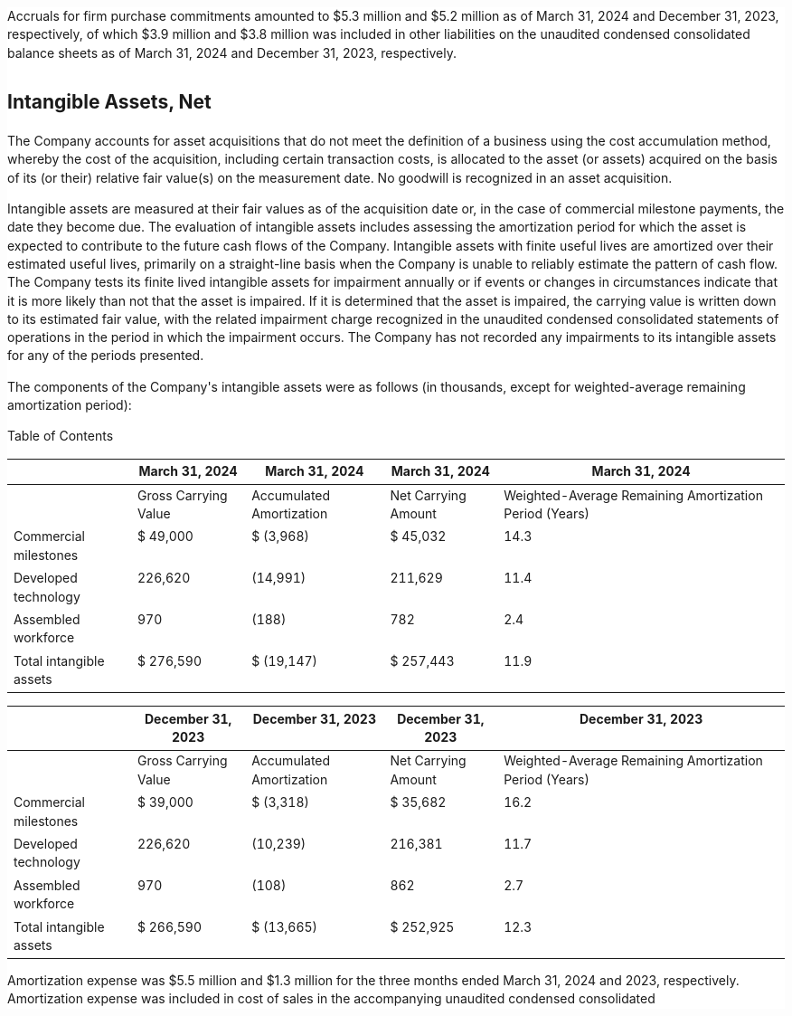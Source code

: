 Accruals for firm purchase commitments amounted to $5.3 million and $5.2 million as of March 31, 2024 and December 31, 2023, respectively, of which $3.9 million and $3.8 million was included in other liabilities on the unaudited condensed consolidated balance sheets as of March 31, 2024 and December 31, 2023, respectively.

## Intangible Assets, Net

The Company accounts for asset acquisitions that do not meet the definition of a business using the cost accumulation method, whereby the cost of the acquisition, including certain transaction costs, is allocated to the asset (or assets) acquired on the basis of its (or their) relative fair value(s) on the measurement date. No goodwill is recognized in an asset acquisition.

Intangible assets are measured at their fair values as of the acquisition date or, in the case of commercial milestone payments, the date they become due. The evaluation of intangible assets includes assessing the amortization period for which the asset is expected to contribute to the future cash flows of the Company. Intangible assets with finite useful lives are amortized over their estimated useful lives, primarily on a straight-line basis when the Company is unable to reliably estimate the pattern of cash flow. The Company tests its finite lived intangible assets for impairment annually or if events or changes in circumstances indicate that it is more likely than not that the asset is impaired. If it is determined that the asset is impaired, the carrying value is written down to its estimated fair value, with the related impairment charge recognized in the unaudited condensed consolidated statements of operations in the period in which the impairment occurs. The Company has not recorded any impairments to its intangible assets for any of the periods presented.

The components of the Company's intangible assets were as follows (in thousands, except for weighted-average remaining amortization period):

Table of Contents

|                         | March 31, 2024       | March 31, 2024           | March 31, 2024      | March 31, 2024                                         |
|-------------------------|----------------------|--------------------------|---------------------|--------------------------------------------------------|
|                         | Gross Carrying Value | Accumulated Amortization | Net Carrying Amount | Weighted-Average Remaining Amortization Period (Years) |
| Commercial milestones   | $ 49,000             | $ (3,968)                | $ 45,032            | 14.3                                                   |
| Developed technology    | 226,620              | (14,991)                 | 211,629             | 11.4                                                   |
| Assembled workforce     | 970                  | (188)                    | 782                 | 2.4                                                    |
| Total intangible assets | $ 276,590            | $ (19,147)               | $ 257,443           | 11.9                                                   |

|                         | December 31, 2023    | December 31, 2023        | December 31, 2023   | December 31, 2023                                      |
|-------------------------|----------------------|--------------------------|---------------------|--------------------------------------------------------|
|                         | Gross Carrying Value | Accumulated Amortization | Net Carrying Amount | Weighted-Average Remaining Amortization Period (Years) |
| Commercial milestones   | $ 39,000             | $ (3,318)                | $ 35,682            | 16.2                                                   |
| Developed technology    | 226,620              | (10,239)                 | 216,381             | 11.7                                                   |
| Assembled workforce     | 970                  | (108)                    | 862                 | 2.7                                                    |
| Total intangible assets | $ 266,590            | $ (13,665)               | $ 252,925           | 12.3                                                   |

Amortization expense was $5.5 million and $1.3 million for the three months ended March 31, 2024 and 2023, respectively. Amortization expense was included in cost of sales in the accompanying unaudited condensed consolidated
